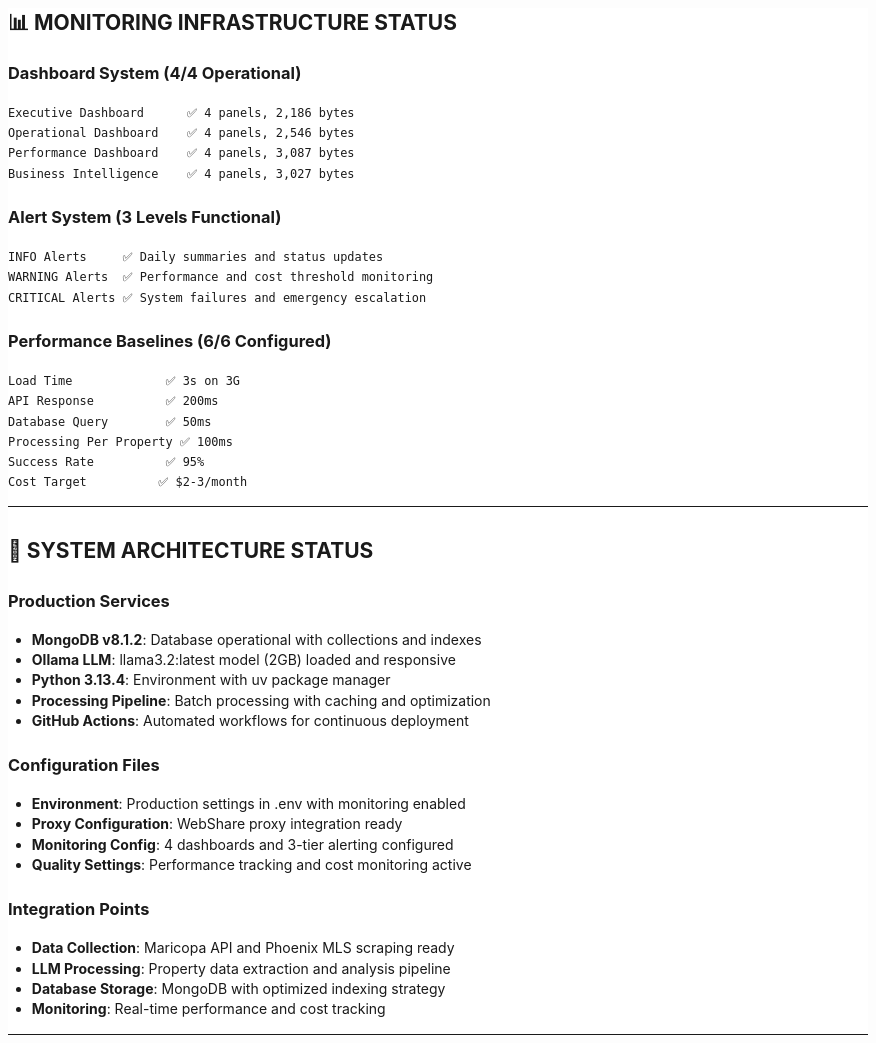 
## 📊 MONITORING INFRASTRUCTURE STATUS

### Dashboard System (4/4 Operational)
```
Executive Dashboard      ✅ 4 panels, 2,186 bytes
Operational Dashboard    ✅ 4 panels, 2,546 bytes  
Performance Dashboard    ✅ 4 panels, 3,087 bytes
Business Intelligence    ✅ 4 panels, 3,027 bytes
```

### Alert System (3 Levels Functional)
```
INFO Alerts     ✅ Daily summaries and status updates
WARNING Alerts  ✅ Performance and cost threshold monitoring
CRITICAL Alerts ✅ System failures and emergency escalation
```

### Performance Baselines (6/6 Configured)
```
Load Time             ✅ 3s on 3G
API Response          ✅ 200ms
Database Query        ✅ 50ms
Processing Per Property ✅ 100ms
Success Rate          ✅ 95%
Cost Target          ✅ $2-3/month
```

---

## 🔧 SYSTEM ARCHITECTURE STATUS

### Production Services
- **MongoDB v8.1.2**: Database operational with collections and indexes
- **Ollama LLM**: llama3.2:latest model (2GB) loaded and responsive  
- **Python 3.13.4**: Environment with uv package manager
- **Processing Pipeline**: Batch processing with caching and optimization
- **GitHub Actions**: Automated workflows for continuous deployment

### Configuration Files
- **Environment**: Production settings in .env with monitoring enabled
- **Proxy Configuration**: WebShare proxy integration ready
- **Monitoring Config**: 4 dashboards and 3-tier alerting configured
- **Quality Settings**: Performance tracking and cost monitoring active

### Integration Points
- **Data Collection**: Maricopa API and Phoenix MLS scraping ready
- **LLM Processing**: Property data extraction and analysis pipeline
- **Database Storage**: MongoDB with optimized indexing strategy
- **Monitoring**: Real-time performance and cost tracking

---